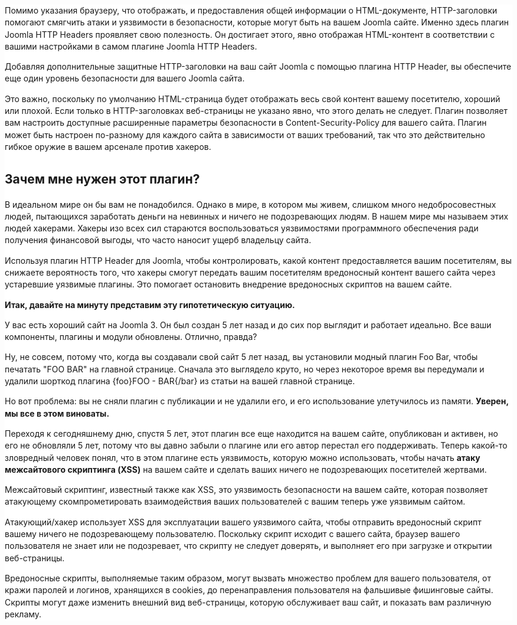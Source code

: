 Помимо указания браузеру, что отображать, и предоставления общей информации о HTML-документе, HTTP-заголовки помогают смягчить атаки и уязвимости в безопасности, которые могут быть на вашем Joomla сайте. Именно здесь плагин Joomla HTTP Headers проявляет свою полезность. Он достигает этого, явно отображая HTML-контент в соответствии с вашими настройками в самом плагине Joomla HTTP Headers.

Добавляя дополнительные защитные HTTP-заголовки на ваш сайт Joomla с помощью плагина HTTP Header, вы обеспечите еще один уровень безопасности для вашего Joomla сайта.

Это важно, поскольку по умолчанию HTML-страница будет отображать весь свой контент вашему посетителю, хороший или плохой. Если только в HTTP-заголовках веб-страницы не указано явно, что этого делать не следует. Плагин позволяет вам настроить доступные расширенные параметры безопасности в Content-Security-Policy для вашего сайта. Плагин может быть настроен по-разному для каждого сайта в зависимости от ваших требований, так что это действительно гибкое оружие в вашем арсенале против хакеров.

## Зачем мне нужен этот плагин?

В идеальном мире он бы вам не понадобился. Однако в мире, в котором мы живем, слишком много недобросовестных людей, пытающихся заработать деньги на невинных и ничего не подозревающих людям. В нашем мире мы называем этих людей хакерами. Хакеры изо всех сил стараются воспользоваться уязвимостями программного обеспечения ради получения финансовой выгоды, что часто наносит ущерб владельцу сайта.

Используя плагин HTTP Header для Joomla, чтобы контролировать, какой контент предоставляется вашим посетителям, вы снижаете вероятность того, что хакеры смогут передать вашим посетителям вредоносный контент вашего сайта через устаревшие уязвимые плагины. Это помогает остановить внедрение вредоносных скриптов на вашем сайте.

**Итак, давайте на минуту представим эту гипотетическую ситуацию.**

У вас есть хороший сайт на Joomla 3. Он был создан 5 лет назад и до сих пор выглядит и работает идеально. Все ваши компоненты, плагины и модули обновлены. Отлично, правда?

Ну, не совсем, потому что, когда вы создавали свой сайт 5 лет назад, вы установили модный плагин Foo Bar, чтобы печатать "FOO BAR" на главной странице. Сначала это выглядело круто, но через некоторое время вы передумали и удалили шорткод плагина {foo}FOO - BAR{/bar} из статьи на вашей главной странице.

Но вот проблема: вы не сняли плагин с публикации и не удалили его, и его использование улетучилось из памяти. **Уверен, мы все в этом виноваты.**

Переходя к сегодняшнему дню, спустя 5 лет, этот плагин все еще находится на вашем сайте, опубликован и активен, но его не обновляли 5 лет, потому что вы давно забыли о плагине или его автор перестал его поддерживать. Теперь какой-то зловредный человек понял, что в этом плагине есть уязвимость, которую можно использовать, чтобы начать **атаку межсайтового скриптинга (XSS)** на вашем сайте и сделать ваших ничего не подозревающих посетителей жертвами.

Межсайтовый скриптинг, известный также как XSS, это уязвимость безопасности на вашем сайте, которая позволяет атакующему скомпрометировать взаимодействия ваших пользователей с вашим теперь уже уязвимым сайтом.

Атакующий/хакер использует XSS для эксплуатации вашего уязвимого сайта, чтобы отправить вредоносный скрипт вашему ничего не подозревающему пользователю. Поскольку скрипт исходит с вашего сайта, браузер вашего пользователя не знает или не подозревает, что скрипту не следует доверять, и выполняет его при загрузке и открытии веб-страницы.

Вредоносные скрипты, выполняемые таким образом, могут вызвать множество проблем для вашего пользователя, от кражи паролей и логинов, хранящихся в cookies, до перенаправления пользователя на фальшивые фишинговые сайты. Скрипты могут даже изменить внешний вид веб-страницы, которую обслуживает ваш сайт, и показать вам различную рекламу.
